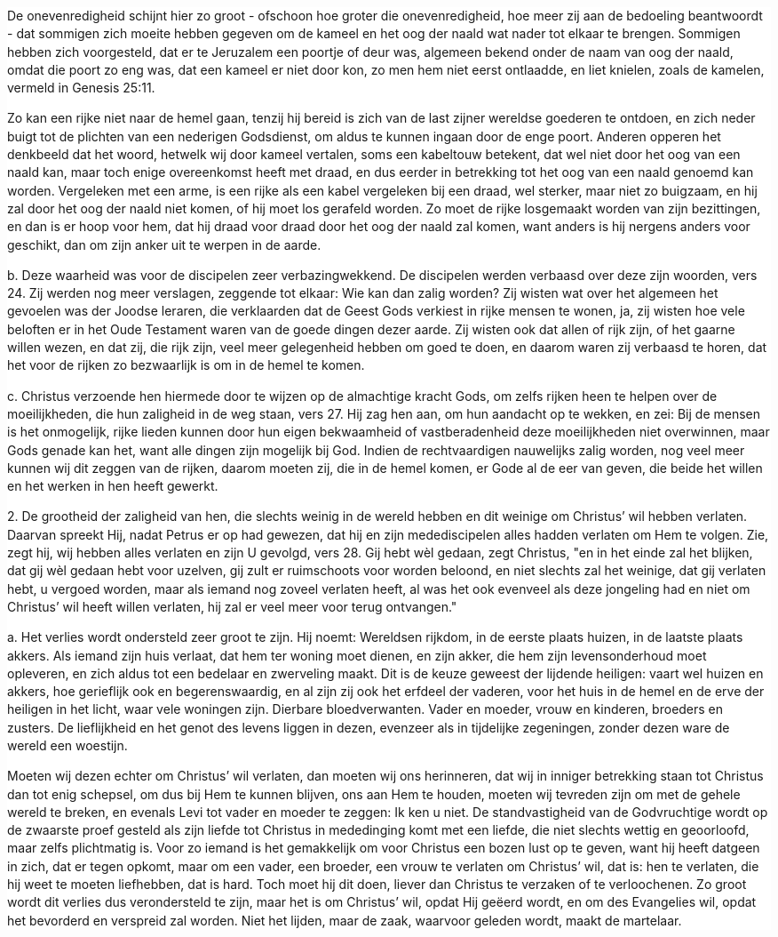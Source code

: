 De onevenredigheid schijnt hier zo groot - ofschoon hoe groter die onevenredigheid, hoe meer zij aan de bedoeling beantwoordt - dat sommigen zich moeite hebben gegeven om de kameel en het oog der naald wat nader tot elkaar te brengen. Sommigen hebben zich voorgesteld, dat er te Jeruzalem een poortje of deur was, algemeen bekend onder de naam van oog der naald, omdat die poort zo eng was, dat een kameel er niet door kon, zo men hem niet eerst ontlaadde, en liet knielen, zoals de kamelen, vermeld in Genesis 25:11. 

Zo kan een rijke niet naar de hemel gaan, tenzij hij bereid is zich van de last zijner wereldse goederen te ontdoen, en zich neder buigt tot de plichten van een nederigen Godsdienst, om aldus te kunnen ingaan door de enge poort. Anderen opperen het denkbeeld dat het woord, hetwelk wij door kameel vertalen, soms een kabeltouw betekent, dat wel niet door het oog van een naald kan, maar toch enige overeenkomst heeft met draad, en dus eerder in betrekking tot het oog van een naald genoemd kan worden. Vergeleken met een arme, is een rijke als een kabel vergeleken bij een draad, wel sterker, maar niet zo buigzaam, en hij zal door het oog der naald niet komen, of hij moet los gerafeld worden. Zo moet de rijke losgemaakt worden van zijn bezittingen, en dan is er hoop voor hem, dat hij draad voor draad door het oog der naald zal komen, want anders is hij nergens anders voor geschikt, dan om zijn anker uit te werpen in de aarde. 

b. Deze waarheid was voor de discipelen zeer verbazingwekkend. De discipelen werden verbaasd over deze zijn woorden, vers 24. Zij werden nog meer verslagen, zeggende tot elkaar: Wie kan dan zalig worden? Zij wisten wat over het algemeen het gevoelen was der Joodse leraren, die verklaarden dat de Geest Gods verkiest in rijke mensen te wonen, ja, zij wisten hoe vele beloften er in het Oude Testament waren van de goede dingen dezer aarde. Zij wisten ook dat allen of rijk zijn, of het gaarne willen wezen, en dat zij, die rijk zijn, veel meer gelegenheid hebben om goed te doen, en daarom waren zij verbaasd te horen, dat het voor de rijken zo bezwaarlijk is om in de hemel te komen. 

c. Christus verzoende hen hiermede door te wijzen op de almachtige kracht Gods, om zelfs rijken heen te helpen over de moeilijkheden, die hun zaligheid in de weg staan, vers 27. Hij zag hen aan, om hun aandacht op te wekken, en zei: Bij de mensen is het onmogelijk, rijke lieden kunnen door hun eigen bekwaamheid of vastberadenheid deze moeilijkheden niet overwinnen, maar Gods genade kan het, want alle dingen zijn mogelijk bij God. Indien de rechtvaardigen nauwelijks zalig worden, nog veel meer kunnen wij dit zeggen van de rijken, daarom moeten zij, die in de hemel komen, er Gode al de eer van geven, die beide het willen en het werken in hen heeft gewerkt. 

2\. De grootheid der zaligheid van hen, die slechts weinig in de wereld hebben en dit weinige om Christus’ wil hebben verlaten. Daarvan spreekt Hij, nadat Petrus er op had gewezen, dat hij en zijn medediscipelen alles hadden verlaten om Hem te volgen. Zie, zegt hij, wij hebben alles verlaten en zijn U gevolgd, vers 28. Gij hebt wèl gedaan, zegt Christus, "en in het einde zal het blijken, dat gij wèl gedaan hebt voor uzelven, gij zult er ruimschoots voor worden beloond, en niet slechts zal het weinige, dat gij verlaten hebt, u vergoed worden, maar als iemand nog zoveel verlaten heeft, al was het ook evenveel als deze jongeling had en niet om Christus’ wil heeft willen verlaten, hij zal er veel meer voor terug ontvangen." 

a. Het verlies wordt ondersteld zeer groot te zijn. Hij noemt: Wereldsen rijkdom, in de eerste plaats huizen, in de laatste plaats akkers. Als iemand zijn huis verlaat, dat hem ter woning moet dienen, en zijn akker, die hem zijn levensonderhoud moet opleveren, en zich aldus tot een bedelaar en zwerveling maakt. Dit is de keuze geweest der lijdende heiligen: vaart wel huizen en akkers, hoe gerieflijk ook en begerenswaardig, en al zijn zij ook het erfdeel der vaderen, voor het huis in de hemel en de erve der heiligen in het licht, waar vele woningen zijn. Dierbare bloedverwanten. Vader en moeder, vrouw en kinderen, broeders en zusters. De lieflijkheid en het genot des levens liggen in dezen, evenzeer als in tijdelijke zegeningen, zonder dezen ware de wereld een woestijn. 

Moeten wij dezen echter om Christus’ wil verlaten, dan moeten wij ons herinneren, dat wij in inniger betrekking staan tot Christus dan tot enig schepsel, om dus bij Hem te kunnen blijven, ons aan Hem te houden, moeten wij tevreden zijn om met de gehele wereld te breken, en evenals Levi tot vader en moeder te zeggen: Ik ken u niet. De standvastigheid van de Godvruchtige wordt op de zwaarste proef gesteld als zijn liefde tot Christus in mededinging komt met een liefde, die niet slechts wettig en geoorloofd, maar zelfs plichtmatig is. Voor zo iemand is het gemakkelijk om voor Christus een bozen lust op te geven, want hij heeft datgeen in zich, dat er tegen opkomt, maar om een vader, een broeder, een vrouw te verlaten om Christus’ wil, dat is: hen te verlaten, die hij weet te moeten liefhebben, dat is hard. Toch moet hij dit doen, liever dan Christus te verzaken of te verloochenen. Zo groot wordt dit verlies dus verondersteld te zijn, maar het is om Christus’ wil, opdat Hij geëerd wordt, en om des Evangelies wil, opdat het bevorderd en verspreid zal worden. Niet het lijden, maar de zaak, waarvoor geleden wordt, maakt de martelaar. 
